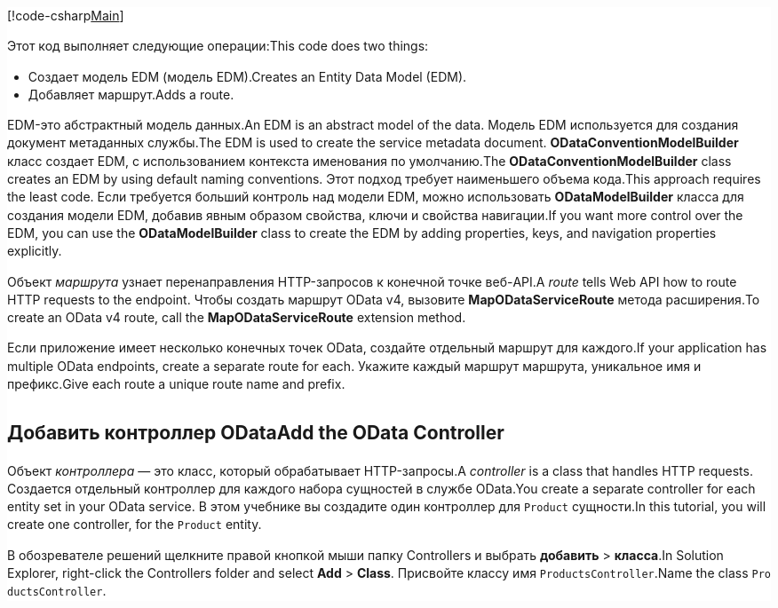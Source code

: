 [!code-csharp[Main](create-an-odata-v4-endpoint/samples/sample7.cs)]

<span data-ttu-id="8ae15-157">Этот код выполняет следующие операции:</span><span class="sxs-lookup"><span data-stu-id="8ae15-157">This code does two things:</span></span>

- <span data-ttu-id="8ae15-158">Создает модель EDM (модель EDM).</span><span class="sxs-lookup"><span data-stu-id="8ae15-158">Creates an Entity Data Model (EDM).</span></span>
- <span data-ttu-id="8ae15-159">Добавляет маршрут.</span><span class="sxs-lookup"><span data-stu-id="8ae15-159">Adds a route.</span></span>

<span data-ttu-id="8ae15-160">EDM-это абстрактный модель данных.</span><span class="sxs-lookup"><span data-stu-id="8ae15-160">An EDM is an abstract model of the data.</span></span> <span data-ttu-id="8ae15-161">Модель EDM используется для создания документ метаданных службы.</span><span class="sxs-lookup"><span data-stu-id="8ae15-161">The EDM is used to create the service metadata document.</span></span> <span data-ttu-id="8ae15-162">**ODataConventionModelBuilder** класс создает EDM, с использованием контекста именования по умолчанию.</span><span class="sxs-lookup"><span data-stu-id="8ae15-162">The **ODataConventionModelBuilder** class creates an EDM by using default naming conventions.</span></span> <span data-ttu-id="8ae15-163">Этот подход требует наименьшего объема кода.</span><span class="sxs-lookup"><span data-stu-id="8ae15-163">This approach requires the least code.</span></span> <span data-ttu-id="8ae15-164">Если требуется больший контроль над модели EDM, можно использовать **ODataModelBuilder** класса для создания модели EDM, добавив явным образом свойства, ключи и свойства навигации.</span><span class="sxs-lookup"><span data-stu-id="8ae15-164">If you want more control over the EDM, you can use the **ODataModelBuilder** class to create the EDM by adding properties, keys, and navigation properties explicitly.</span></span>

<span data-ttu-id="8ae15-165">Объект *маршрута* узнает перенаправления HTTP-запросов к конечной точке веб-API.</span><span class="sxs-lookup"><span data-stu-id="8ae15-165">A *route* tells Web API how to route HTTP requests to the endpoint.</span></span> <span data-ttu-id="8ae15-166">Чтобы создать маршрут OData v4, вызовите **MapODataServiceRoute** метода расширения.</span><span class="sxs-lookup"><span data-stu-id="8ae15-166">To create an OData v4 route, call the **MapODataServiceRoute** extension method.</span></span>

<span data-ttu-id="8ae15-167">Если приложение имеет несколько конечных точек OData, создайте отдельный маршрут для каждого.</span><span class="sxs-lookup"><span data-stu-id="8ae15-167">If your application has multiple OData endpoints, create a separate route for each.</span></span> <span data-ttu-id="8ae15-168">Укажите каждый маршрут маршрута, уникальное имя и префикс.</span><span class="sxs-lookup"><span data-stu-id="8ae15-168">Give each route a unique route name and prefix.</span></span>

## <a name="add-the-odata-controller"></a><span data-ttu-id="8ae15-169">Добавить контроллер OData</span><span class="sxs-lookup"><span data-stu-id="8ae15-169">Add the OData Controller</span></span>

<span data-ttu-id="8ae15-170">Объект *контроллера* — это класс, который обрабатывает HTTP-запросы.</span><span class="sxs-lookup"><span data-stu-id="8ae15-170">A *controller* is a class that handles HTTP requests.</span></span> <span data-ttu-id="8ae15-171">Создается отдельный контроллер для каждого набора сущностей в службе OData.</span><span class="sxs-lookup"><span data-stu-id="8ae15-171">You create a separate controller for each entity set in your OData service.</span></span> <span data-ttu-id="8ae15-172">В этом учебнике вы создадите один контроллер для `Product` сущности.</span><span class="sxs-lookup"><span data-stu-id="8ae15-172">In this tutorial, you will create one controller, for the `Product` entity.</span></span>

<span data-ttu-id="8ae15-173">В обозревателе решений щелкните правой кнопкой мыши папку Controllers и выбрать **добавить** &gt; **класса**.</span><span class="sxs-lookup"><span data-stu-id="8ae15-173">In Solution Explorer, right-click the Controllers folder and select **Add** &gt; **Class**.</span></span> <span data-ttu-id="8ae15-174">Присвойте классу имя `ProductsController`.</span><span class="sxs-lookup"><span data-stu-id="8ae15-174">Name the class `ProductsController`.</span></span>
